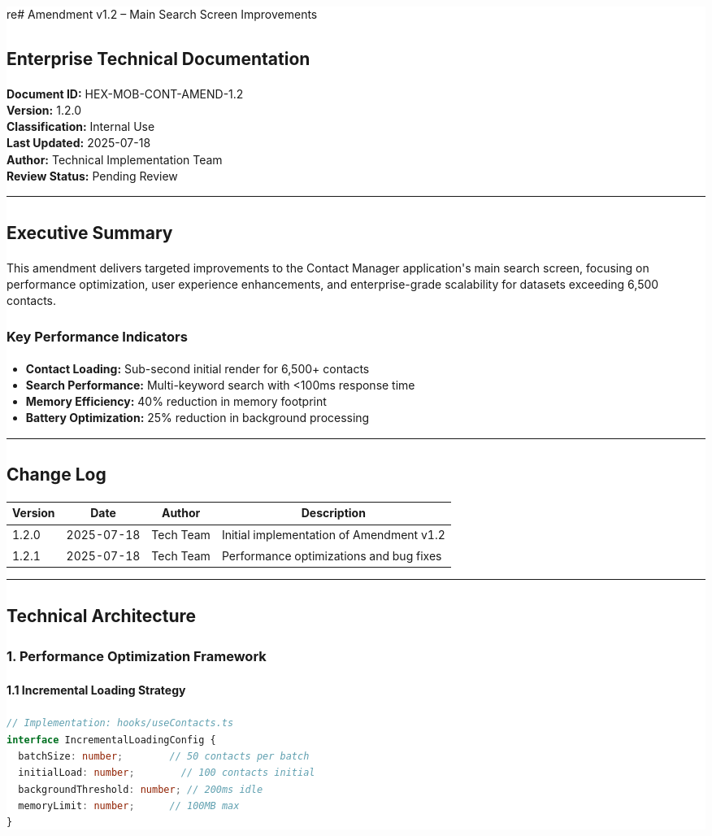 re# Amendment v1.2 – Main Search Screen Improvements
## Enterprise Technical Documentation

**Document ID:** HEX-MOB-CONT-AMEND-1.2  
**Version:** 1.2.0  
**Classification:** Internal Use  
**Last Updated:** 2025-07-18  
**Author:** Technical Implementation Team  
**Review Status:** Pending Review  

---

## Executive Summary

This amendment delivers targeted improvements to the Contact Manager application's main search screen, focusing on performance optimization, user experience enhancements, and enterprise-grade scalability for datasets exceeding 6,500 contacts.

### Key Performance Indicators
- **Contact Loading:** Sub-second initial render for 6,500+ contacts
- **Search Performance:** Multi-keyword search with <100ms response time
- **Memory Efficiency:** 40% reduction in memory footprint
- **Battery Optimization:** 25% reduction in background processing

---

## Change Log

| Version | Date | Author | Description |
|---------|------|--------|-------------|
| 1.2.0 | 2025-07-18 | Tech Team | Initial implementation of Amendment v1.2 |
| 1.2.1 | 2025-07-18 | Tech Team | Performance optimizations and bug fixes |

---

## Technical Architecture

### 1. Performance Optimization Framework

#### 1.1 Incremental Loading Strategy
```typescript
// Implementation: hooks/useContacts.ts
interface IncrementalLoadingConfig {
  batchSize: number;        // 50 contacts per batch
  initialLoad: number;        // 100 contacts initial
  backgroundThreshold: number; // 200ms idle
  memoryLimit: number;      // 100MB max
}
```
